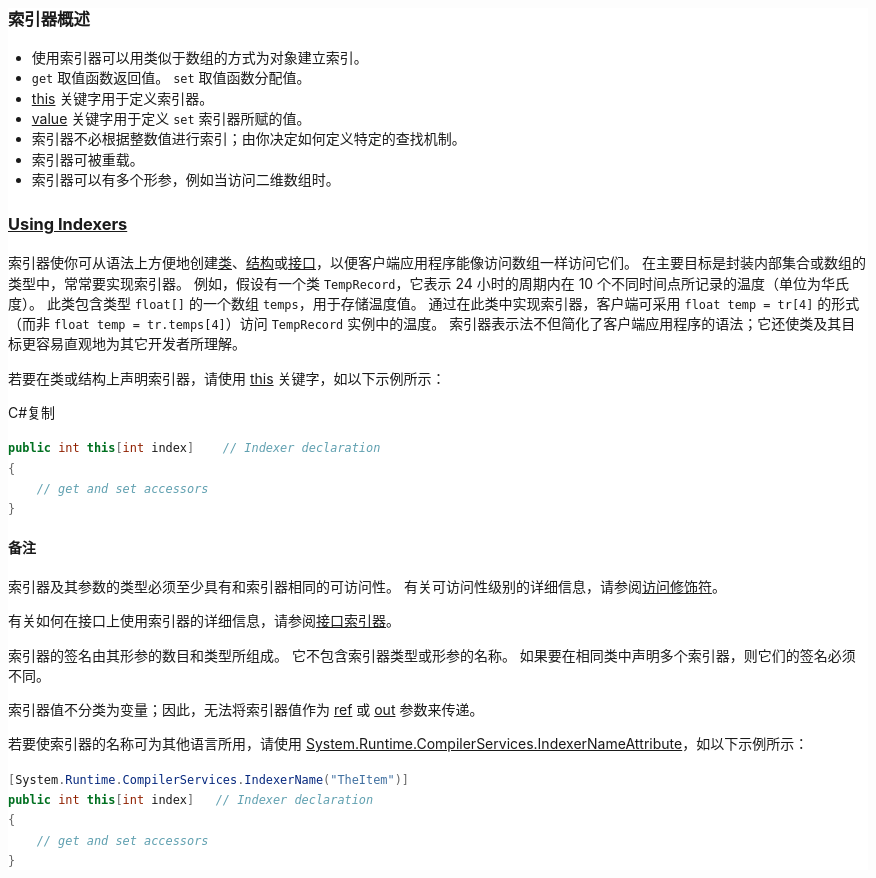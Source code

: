 ### 索引器概述

- 使用索引器可以用类似于数组的方式为对象建立索引。
- `get` 取值函数返回值。 `set` 取值函数分配值。
- [this](https://docs.microsoft.com/zh-cn/dotnet/csharp/language-reference/keywords/this) 关键字用于定义索引器。
- [value](https://docs.microsoft.com/zh-cn/dotnet/csharp/language-reference/keywords/value) 关键字用于定义 `set` 索引器所赋的值。
- 索引器不必根据整数值进行索引；由你决定如何定义特定的查找机制。
- 索引器可被重载。
- 索引器可以有多个形参，例如当访问二维数组时。

### [Using Indexers](https://docs.microsoft.com/en-us/dotnet/csharp/programming-guide/indexers/using-indexers)

索引器使你可从语法上方便地创建[类](https://docs.microsoft.com/zh-cn/dotnet/csharp/language-reference/keywords/class)、[结构](https://docs.microsoft.com/zh-cn/dotnet/csharp/language-reference/keywords/struct)或[接口](https://docs.microsoft.com/zh-cn/dotnet/csharp/language-reference/keywords/interface)，以便客户端应用程序能像访问数组一样访问它们。 在主要目标是封装内部集合或数组的类型中，常常要实现索引器。 例如，假设有一个类 `TempRecord`，它表示 24 小时的周期内在 10 个不同时间点所记录的温度（单位为华氏度）。 此类包含类型 `float[]` 的一个数组 `temps`，用于存储温度值。 通过在此类中实现索引器，客户端可采用 `float temp = tr[4]` 的形式（而非 `float temp = tr.temps[4]`）访问 `TempRecord` 实例中的温度。 索引器表示法不但简化了客户端应用程序的语法；它还使类及其目标更容易直观地为其它开发者所理解。

若要在类或结构上声明索引器，请使用 [this](https://docs.microsoft.com/zh-cn/dotnet/csharp/language-reference/keywords/this) 关键字，如以下示例所示：

C#复制

```csharp
public int this[int index]    // Indexer declaration  
{  
    // get and set accessors  
}  
```

#### 备注

索引器及其参数的类型必须至少具有和索引器相同的可访问性。 有关可访问性级别的详细信息，请参阅[访问修饰符](https://docs.microsoft.com/zh-cn/dotnet/csharp/language-reference/keywords/access-modifiers)。

有关如何在接口上使用索引器的详细信息，请参阅[接口索引器](https://docs.microsoft.com/zh-cn/dotnet/csharp/programming-guide/indexers/indexers-in-interfaces)。

索引器的签名由其形参的数目和类型所组成。 它不包含索引器类型或形参的名称。 如果要在相同类中声明多个索引器，则它们的签名必须不同。

索引器值不分类为变量；因此，无法将索引器值作为 [ref](https://docs.microsoft.com/zh-cn/dotnet/csharp/language-reference/keywords/ref) 或 [out](https://docs.microsoft.com/zh-cn/dotnet/csharp/language-reference/keywords/out-parameter-modifier) 参数来传递。

若要使索引器的名称可为其他语言所用，请使用 [System.Runtime.CompilerServices.IndexerNameAttribute](https://docs.microsoft.com/zh-cn/dotnet/api/system.runtime.compilerservices.indexernameattribute)，如以下示例所示：

```csharp
[System.Runtime.CompilerServices.IndexerName("TheItem")]  
public int this[int index]   // Indexer declaration  
{
    // get and set accessors  
}  
```
